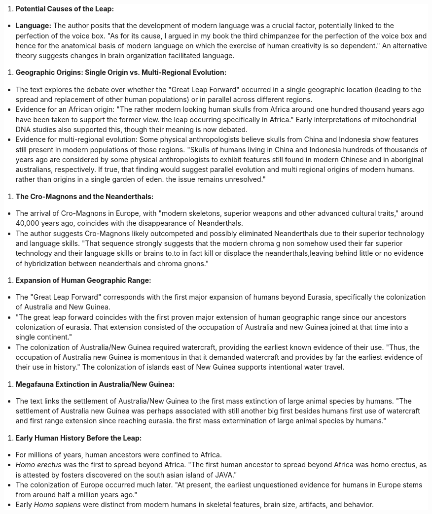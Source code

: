 1. **Potential Causes of the Leap:**

- **Language:** The author posits that the development of modern language was a crucial factor, potentially linked to the perfection of the voice box. "As for its cause, I argued in my book the third chimpanzee for the perfection of the voice box and hence for the anatomical basis of modern language on which the exercise of human creativity is so dependent." An alternative theory suggests changes in brain organization facilitated language.

1. **Geographic Origins: Single Origin vs. Multi-Regional Evolution:**

- The text explores the debate over whether the "Great Leap Forward" occurred in a single geographic location (leading to the spread and replacement of other human populations) or in parallel across different regions.
- Evidence for an African origin: "The rather modern looking human skulls from Africa around one hundred thousand years ago have been taken to support the former view. the leap occurring specifically in Africa." Early interpretations of mitochondrial DNA studies also supported this, though their meaning is now debated.
- Evidence for multi-regional evolution: Some physical anthropologists believe skulls from China and Indonesia show features still present in modern populations of those regions. "Skulls of humans living in China and Indonesia hundreds of thousands of years ago are considered by some physical anthropologists to exhibit features still found in modern Chinese and in aboriginal australians, respectively. If true, that finding would suggest parallel evolution and multi regional origins of modern humans. rather than origins in a single garden of eden. the issue remains unresolved."

1. **The Cro-Magnons and the Neanderthals:**

- The arrival of Cro-Magnons in Europe, with "modern skeletons, superior weapons and other advanced cultural traits," around 40,000 years ago, coincides with the disappearance of Neanderthals.
- The author suggests Cro-Magnons likely outcompeted and possibly eliminated Neanderthals due to their superior technology and language skills. "That sequence strongly suggests that the modern chroma g non somehow used their far superior technology and their language skills or brains to.to in fact kill or displace the neanderthals,leaving behind little or no evidence of hybridization between neanderthals and chroma gnons."

1. **Expansion of Human Geographic Range:**

- The "Great Leap Forward" corresponds with the first major expansion of humans beyond Eurasia, specifically the colonization of Australia and New Guinea.
- "The great leap forward coincides with the first proven major extension of human geographic range since our ancestors colonization of eurasia. That extension consisted of the occupation of Australia and new Guinea joined at that time into a single continent."
- The colonization of Australia/New Guinea required watercraft, providing the earliest known evidence of their use. "Thus, the occupation of Australia new Guinea is momentous in that it demanded watercraft and provides by far the earliest evidence of their use in history." The colonization of islands east of New Guinea supports intentional water travel.

1. **Megafauna Extinction in Australia/New Guinea:**

- The text links the settlement of Australia/New Guinea to the first mass extinction of large animal species by humans. "The settlement of Australia new Guinea was perhaps associated with still another big first besides humans first use of watercraft and first range extension since reaching eurasia. the first mass extermination of large animal species by humans."

1. **Early Human History Before the Leap:**

- For millions of years, human ancestors were confined to Africa.
- *Homo erectus* was the first to spread beyond Africa. "The first human ancestor to spread beyond Africa was homo erectus, as is attested by fosters discovered on the south asian island of JAVA."
- The colonization of Europe occurred much later. "At present, the earliest unquestioned evidence for humans in Europe stems from around half a million years ago."
- Early *Homo sapiens* were distinct from modern humans in skeletal features, brain size, artifacts, and behavior.
